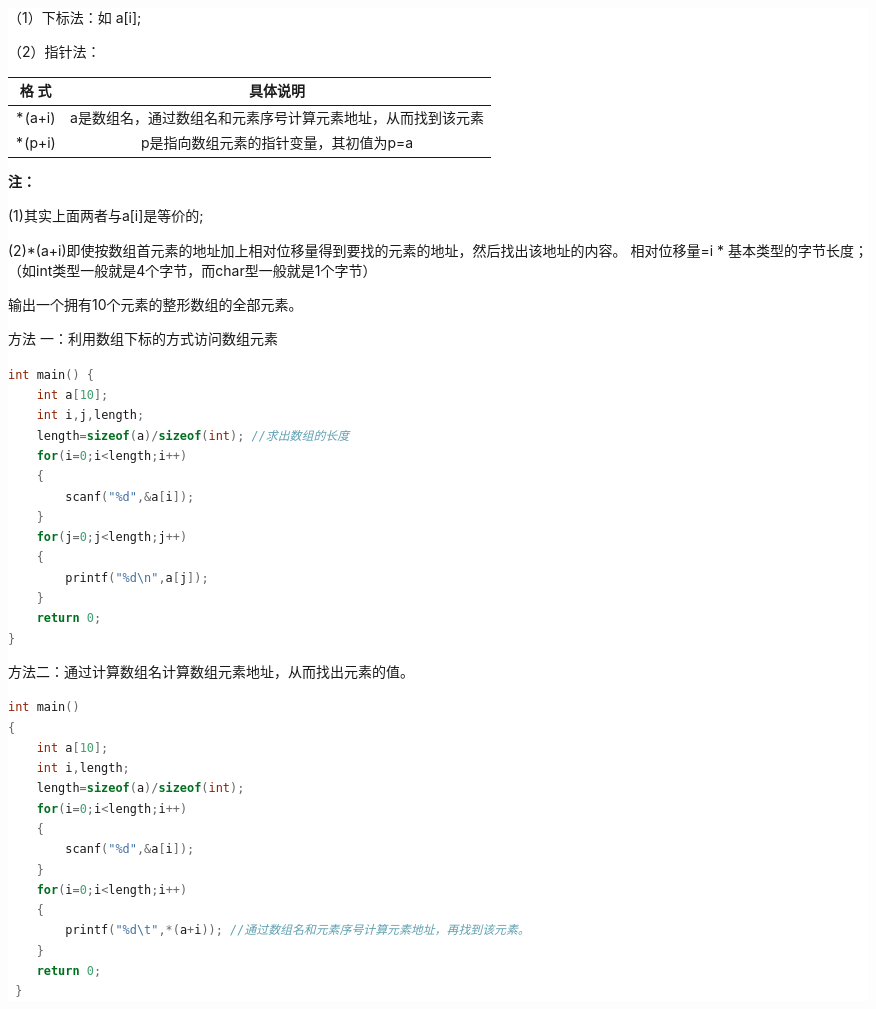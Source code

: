 （1）下标法：如 a[i];

（2）指针法：

| 格 式 | 具体说明|
|:------:|:---------:|
|\*(a+i)|a是数组名，通过数组名和元素序号计算元素地址，从而找到该元素|
|\*(p+i)|p是指向数组元素的指针变量，其初值为p=a|

  **注：**
  
  (1)其实上面两者与a[i]是等价的;
  
  (2)\*(a+i)即使按数组首元素的地址加上相对位移量得到要找的元素的地址，然后找出该地址的内容。
  相对位移量=i \* 基本类型的字节长度；（如int类型一般就是4个字节，而char型一般就是1个字节）
  
  
输出一个拥有10个元素的整形数组的全部元素。 

方法 一：利用数组下标的方式访问数组元素 
```C
int main() {
	int a[10];
	int i,j,length;
	length=sizeof(a)/sizeof(int); //求出数组的长度 
	for(i=0;i<length;i++)
	{
		scanf("%d",&a[i]);
	} 
	for(j=0;j<length;j++)
	{
		printf("%d\n",a[j]);
	}
	return 0;
}
```
方法二：通过计算数组名计算数组元素地址，从而找出元素的值。
```C
int main()
{
	int a[10];
	int i,length;
	length=sizeof(a)/sizeof(int);
	for(i=0;i<length;i++)
	{
		scanf("%d",&a[i]);
	}
	for(i=0;i<length;i++)
	{
		printf("%d\t",*(a+i)); //通过数组名和元素序号计算元素地址，再找到该元素。 
	}
	return 0;
 } 
```
